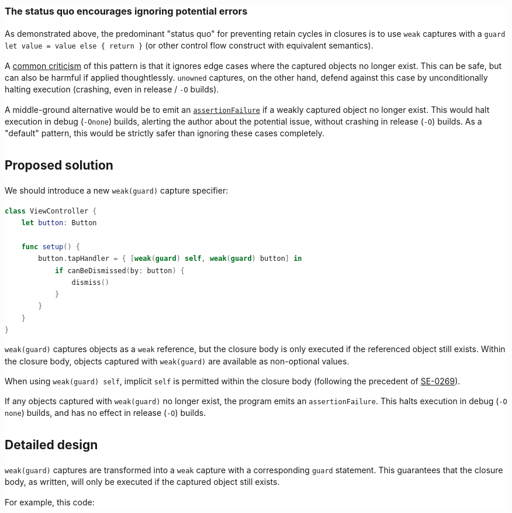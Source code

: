 ### The status quo encourages ignoring potential errors

As demonstrated above, the predominant "status quo" for preventing retain cycles in closures is to use `weak` captures with a `guard let value = value else { return }` (or other control flow construct with equivalent semantics). 

A [common criticism](https://forums.swift.org/t/guard-capture-specifier-for-closure-capture-lists/50805/55) of this pattern is that it ignores edge cases where the captured objects no longer exist. This can be safe, but can also be harmful if applied thoughtlessly. `unowned` captures, on the other hand, defend against this case by unconditionally halting execution (crashing, even in release / `-O` builds).

A middle-ground alternative would be to emit an [`assertionFailure`](https://developer.apple.com/documentation/swift/1539616-assertionfailure) if a weakly captured object no longer exist. This would halt execution in debug (`-Onone`) builds, alerting the author about the potential issue, without crashing in release (`-O`) builds. As a "default" pattern, this would be strictly safer than ignoring these cases completely. 

## Proposed solution

We should introduce a new `weak(guard)` capture specifier:

```swift
class ViewController {
    let button: Button

    func setup() {
        button.tapHandler = { [weak(guard) self, weak(guard) button] in
            if canBeDismissed(by: button) {
                dismiss()
            }
        }
    }
}
```

`weak(guard)` captures objects as a `weak` reference, but the closure body is only executed if the referenced object still exists. Within the closure body, objects captured with `weak(guard)` are available as non-optional values. 

When using `weak(guard) self`, implicit `self` is permitted within the closure body (following the precedent of [SE-0269](https://github.com/apple/swift-evolution/blob/main/proposals/0269-implicit-self-explicit-capture.md)).

If any objects captured with `weak(guard)` no longer exist, the program emits an `assertionFailure`. This halts execution in debug (`-Onone`) builds, and has no effect in release (`-O`) builds.

## Detailed design

`weak(guard)` captures are transformed into a `weak` capture with a corresponding `guard` statement. This guarantees that the closure body, as written, will only be executed if the captured object still exists.

For example, this code:
